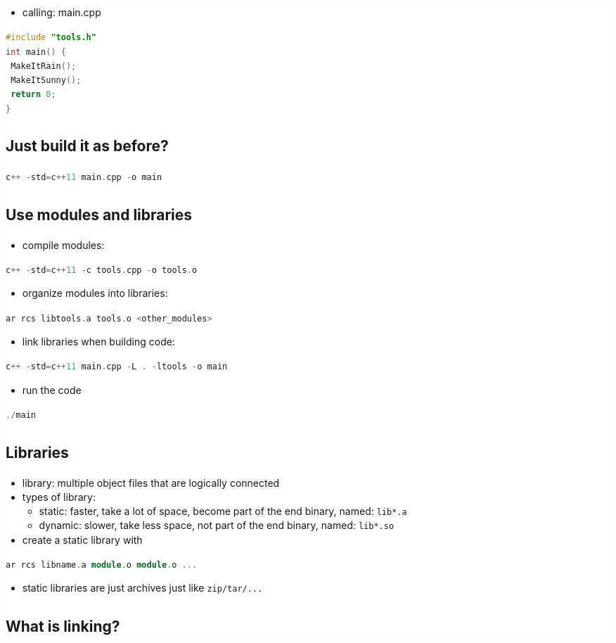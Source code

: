 - calling: main.cpp

```cpp
#include "tools.h"
int main() {
 MakeItRain();
 MakeItSunny();
 return 0;
}
```

## Just build it as before?

```cpp
c++ -std=c++11 main.cpp -o main
```

## Use modules and libraries

- compile modules:

```cpp
c++ -std=c++11 -c tools.cpp -o tools.o
```

- organize modules into libraries:

```cpp
ar rcs libtools.a tools.o <other_modules>
```

- link libraries when building code:

```cpp
c++ -std=c++11 main.cpp -L . -ltools -o main
```

- run the code

```cpp
./main
```

## Libraries

- library: multiple object files that are logically connected
- types of library:
  - static: faster, take a lot of space, become part of the end binary, named: `lib*.a`
  - dynamic: slower, take less space, not part of the end binary, named: `lib*.so`
- create a static library with

```cpp
ar rcs libname.a module.o module.o ...
```

- static libraries are just archives just like `zip/tar/...`

## What is linking?
